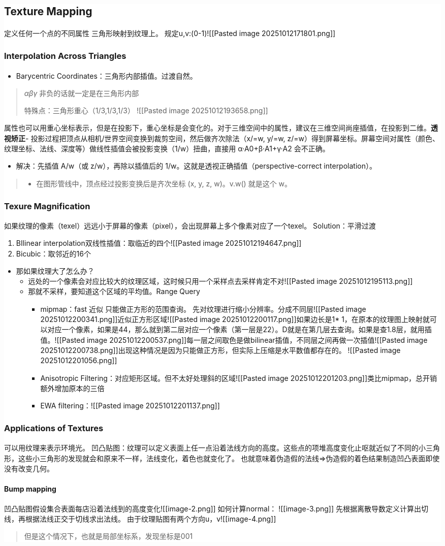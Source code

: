 
## Texture Mapping

定义任何一个点的不同属性
三角形映射到纹理上。
规定u,v:(0-1)![[Pasted image 20251012171801.png]]
### Interpolation Across Triangles
- Barycentric Coordinates：三角形内部插值。过渡自然。
>$\alpha \beta \gamma$ 非负的话就一定是在三角形内部
>
>特殊点：三角形重心（1/3,1/3,1/3）
>![[Pasted image 20251012193658.png]]

属性也可以用重心坐标表示，但是在投影下，重心坐标是会变化的。对于三维空间中的属性，建议在三维空间尚座插值，在投影到二维。**透视矫正**- 投影过程把顶点从相机/世界空间变换到裁剪空间，然后做齐次除法（x/=w, y/=w, z/=w）得到屏幕坐标。屏幕空间对属性（颜色、纹理坐标、法线、深度等）做线性插值会被投影变换（1/w）扭曲，直接用 α·A0+β·A1+γ·A2 会不正确。
- 解决：先插值 A/w（或 z/w），再除以插值后的 1/w。这就是透视正确插值（perspective-correct interpolation）。
> - 在图形管线中，顶点经过投影变换后是齐次坐标 (x, y, z, w)。v.w() 就是这个 w。

### Texure Magnification

如果纹理的像素（texel）远远小于屏幕的像素（pixel），会出现屏幕上多个像素对应了一个texel。
Solution：平滑过渡
1. BIlinear interpolation双线性插值：取临近的四个![[Pasted image 20251012194647.png]]
2. Bicubic：取邻近的16个
- 那如果纹理大了怎么办？
	- 远处的一个像素会对应比较大的纹理区域，这时候只用一个采样点去采样肯定不对![[Pasted image 20251012195113.png]]
	- 那就不采样，要知道这个区域的平均值。Range Query
		- mipmap：fast 近似 只能做正方形的范围查询。
			先对纹理进行缩小分辨率。分成不同层![[Pasted image 20251012200341.png]]近似正方形区域![[Pasted image 20251012200117.png]]如果边长是1* 1，在原本的纹理图上映射就可以对应一个像素，如果是44，那么就到第二层对应一个像素（第一层是22）。D就是在第几层去查询。如果是查1.8层，就用插值。![[Pasted image 20251012200537.png]]每一层之间取色是做bilinear插值，不同层之间再做一次插值![[Pasted image 20251012200738.png]]出现这种情况是因为只能做正方形，但实际上压缩是水平数值都存在的。
			![[Pasted image 20251012201056.png]]
	
			
		- Anisotropic Filtering：对应矩形区域。但不太好处理斜的区域![[Pasted image 20251012201203.png]]类比mipmap，总开销额外增加原本的三倍
		- EWA filtering：![[Pasted image 20251012201137.png]]


### Applications of Textures
可以用纹理来表示环境光。
凹凸贴图：纹理可以定义表面上任一点沿着法线方向的高度。这些点的项堆高度变化止呕就近似了不同的小三角形，这些小三角形的发现就会和原来不一样，法线变化，着色也就变化了。
也就意味着伪造假的法线=>伪造假的着色结果制造凹凸表面即使没有改变几何。
#### Bump mapping
凹凸贴图假设集合表面每店沿着法线到的高度变化![[image-2.png]]
如何计算normal：
![[image-3.png]]
先根据离散导数定义计算出切线，再根据法线正交于切线求出法线。
由于纹理贴图有两个方向u，v![[image-4.png]]
> 但是这个情况下，也就是局部坐标系，发现坐标是001
